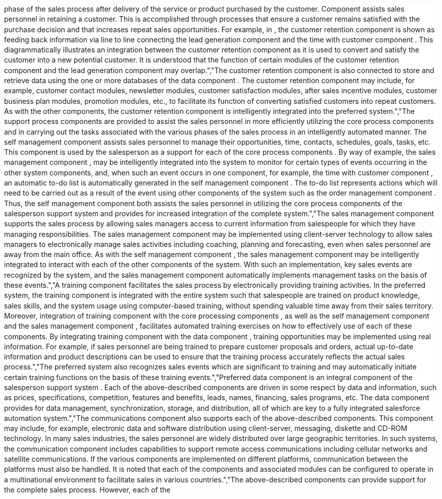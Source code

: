 phase of the sales process after delivery of the service or product purchased by the customer. Component  assists sales personnel in retaining a customer. This is accomplished through processes that ensure a customer remains satisfied with the purchase decision and that increases repeat sales opportunities. For example, in , the customer retention component  is shown as feeding back information via line  to line  connecting the lead generation component  and the time with customer component . This diagrammatically illustrates an integration between the customer retention component  as it is used to convert and satisfy the customer into a new potential customer. It is understood that the function of certain modules of the customer retention component  and the lead generation component  may overlap.","The customer retention component  is also connected to store and retrieve data using the one or more databases of the data component . The customer retention component  may include, for example, customer contact modules, newsletter modules, customer satisfaction modules, after sales incentive modules, customer business plan modules, promotion modules, etc., to facilitate its function of converting satisfied customers into repeat customers. As with the other components, the customer retention component is intelligently integrated into the preferred system.","The support process components  are provided to assist the sales personnel in more efficiently utilizing the core process components  and in carrying out the tasks associated with the various phases of the sales process in an intelligently automated manner. The self management component  assists sales personnel to manage their opportunities, time, contacts, schedules, goals, tasks, etc. This component is used by the salesperson as a support for each of the core process components . By way of example, the sales management component , may be intelligently integrated into the system to monitor for certain types of events occurring in the other system components, and, when such an event occurs in one component, for example, the time with customer component , an automatic to-do list is automatically generated in the self management component . The to-do list represents actions which will need to be carried out as a result of the event using other components of the system such as the order management component . Thus, the self management component  both assists the sales personnel in utilizing the core process components of the salesperson support system  and provides for increased integration of the complete system.","The sales management component  supports the sales process by allowing sales managers access to current information from salespeople for which they have managing responsibilities. The sales management component  may be implemented using client-server technology to allow sales managers to electronically manage sales activities including coaching, planning and forecasting, even when sales personnel are away from the main office. As with the self management component , the sales management component  may be intelligently integrated to interact with each of the other components of the system. With such an implementation, key sales events are recognized by the system, and the sales management component  automatically implements management tasks on the basis of these events.","A training component  facilitates the sales process by electronically providing training activities. In the preferred system, the training component  is integrated with the entire system such that salespeople are trained on product knowledge, sales skills, and the system usage using computer-based training, without spending valuable time away from their sales territory. Moreover, integration of training component  with the core processing components , as well as the self management component  and the sales management component , facilitates automated training exercises on how to effectively use of each of these components. By integrating training component  with the data component , training opportunities may be implemented using real information. For example, if sales personnel are being trained to prepare customer proposals and orders, actual up-to-date information and product descriptions can be used to ensure that the training process accurately reflects the actual sales process.","The preferred system also recognizes sales events which are significant to training and may automatically initiate certain training functions on the basis of these training events.","Preferred data component  is an integral component of the salesperson support system . Each of the above-described components are driven in some respect by data and information, such as prices, specifications, competition, features and benefits, leads, names, financing, sales programs, etc. The data component  provides for data management, synchronization, storage, and distribution, all of which are key to a fully integrated salesforce automation system.","The communications component  also supports each of the above-described components. This component may include, for example, electronic data and software distribution using client-server, messaging, diskette and CD-ROM technology. In many sales industries, the sales personnel are widely distributed over large geographic territories. In such systems, the communication component includes capabilities to support remote access communications including cellular networks and satellite communications. If the various components are implemented on different platforms, communication between the platforms must also be handled. It is noted that each of the components and associated modules can be configured to operate in a multinational environment to facilitate sales in various countries.","The above-described components can provide support for the complete sales process. However, each of the